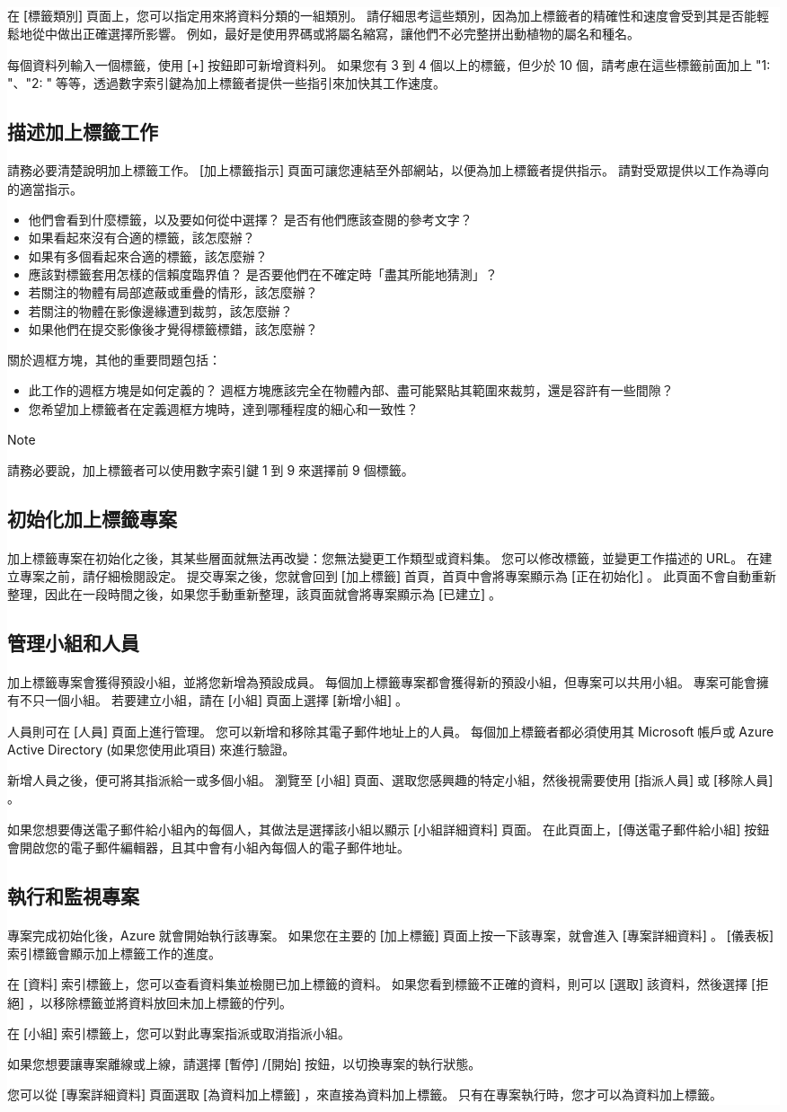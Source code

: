 在 [標籤類別]  頁面上，您可以指定用來將資料分類的一組類別。 請仔細思考這些類別，因為加上標籤者的精確性和速度會受到其是否能輕鬆地從中做出正確選擇所影響。 例如，最好是使用界碼或將屬名縮寫，讓他們不必完整拼出動植物的屬名和種名。 

每個資料列輸入一個標籤，使用 [+]  按鈕即可新增資料列。 如果您有 3 到 4 個以上的標籤，但少於 10 個，請考慮在這些標籤前面加上 "1: "、"2: " 等等，透過數字索引鍵為加上標籤者提供一些指引來加快其工作速度。 

## <a name="describe-the-labeling-task"></a>描述加上標籤工作

請務必要清楚說明加上標籤工作。 [加上標籤指示]  頁面可讓您連結至外部網站，以便為加上標籤者提供指示。 請對受眾提供以工作為導向的適當指示。 

* 他們會看到什麼標籤，以及要如何從中選擇？ 是否有他們應該查閱的參考文字？
* 如果看起來沒有合適的標籤，該怎麼辦？ 
* 如果有多個看起來合適的標籤，該怎麼辦？
* 應該對標籤套用怎樣的信賴度臨界值？ 是否要他們在不確定時「盡其所能地猜測」？
* 若關注的物體有局部遮蔽或重疊的情形，該怎麼辦？
* 若關注的物體在影像邊緣遭到裁剪，該怎麼辦？
* 如果他們在提交影像後才覺得標籤標錯，該怎麼辦？ 

關於週框方塊，其他的重要問題包括：

* 此工作的週框方塊是如何定義的？ 週框方塊應該完全在物體內部、盡可能緊貼其範圍來裁剪，還是容許有一些間隙？ 
* 您希望加上標籤者在定義週框方塊時，達到哪種程度的細心和一致性？

>[!Note]
> 請務必要說，加上標籤者可以使用數字索引鍵 1 到 9 來選擇前 9 個標籤。 

## <a name="initialize-the-labeling-project"></a>初始化加上標籤專案

加上標籤專案在初始化之後，其某些層面就無法再改變：您無法變更工作類型或資料集。 您可以修改標籤，並變更工作描述的 URL。 在建立專案之前，請仔細檢閱設定。 提交專案之後，您就會回到 [加上標籤]  首頁，首頁中會將專案顯示為 [正在初始化]  。 此頁面不會自動重新整理，因此在一段時間之後，如果您手動重新整理，該頁面就會將專案顯示為 [已建立]  。 

## <a name="manage-teams-and-people"></a>管理小組和人員

加上標籤專案會獲得預設小組，並將您新增為預設成員。 每個加上標籤專案都會獲得新的預設小組，但專案可以共用小組。 專案可能會擁有不只一個小組。 若要建立小組，請在 [小組]  頁面上選擇 [新增小組]  。 

人員則可在 [人員]  頁面上進行管理。 您可以新增和移除其電子郵件地址上的人員。 每個加上標籤者都必須使用其 Microsoft 帳戶或 Azure Active Directory (如果您使用此項目) 來進行驗證。  

新增人員之後，便可將其指派給一或多個小組。 瀏覽至 [小組]  頁面、選取您感興趣的特定小組，然後視需要使用 [指派人員]  或 [移除人員]  。

如果您想要傳送電子郵件給小組內的每個人，其做法是選擇該小組以顯示 [小組詳細資料]  頁面。 在此頁面上，[傳送電子郵件給小組]  按鈕會開啟您的電子郵件編輯器，且其中會有小組內每個人的電子郵件地址。

## <a name="run-and-monitor-the-project"></a>執行和監視專案

專案完成初始化後，Azure 就會開始執行該專案。 如果您在主要的 [加上標籤]  頁面上按一下該專案，就會進入 [專案詳細資料]  。 [儀表板]  索引標籤會顯示加上標籤工作的進度。 

在 [資料]  索引標籤上，您可以查看資料集並檢閱已加上標籤的資料。 如果您看到標籤不正確的資料，則可以 [選取]  該資料，然後選擇 [拒絕]  ，以移除標籤並將資料放回未加上標籤的佇列。 

在 [小組]  索引標籤上，您可以對此專案指派或取消指派小組。 

如果您想要讓專案離線或上線，請選擇 [暫停]  /[開始]  按鈕，以切換專案的執行狀態。

您可以從 [專案詳細資料]  頁面選取 [為資料加上標籤]  ，來直接為資料加上標籤。 只有在專案執行時，您才可以為資料加上標籤。 
